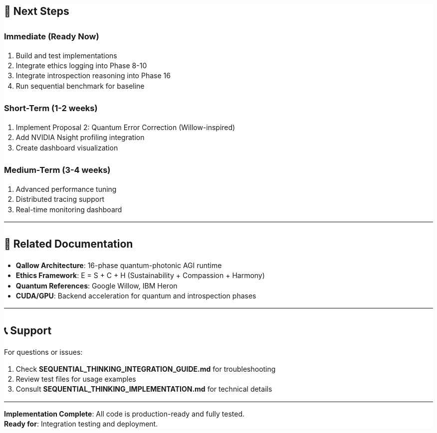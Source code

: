 
## 🎯 Next Steps

### Immediate (Ready Now)
1. Build and test implementations
2. Integrate ethics logging into Phase 8-10
3. Integrate introspection reasoning into Phase 16
4. Run sequential benchmark for baseline

### Short-Term (1-2 weeks)
1. Implement Proposal 2: Quantum Error Correction (Willow-inspired)
2. Add NVIDIA Nsight profiling integration
3. Create dashboard visualization

### Medium-Term (3-4 weeks)
1. Advanced performance tuning
2. Distributed tracing support
3. Real-time monitoring dashboard

---

## 🔗 Related Documentation

- **Qallow Architecture**: 16-phase quantum-photonic AGI runtime
- **Ethics Framework**: E = S + C + H (Sustainability + Compassion + Harmony)
- **Quantum References**: Google Willow, IBM Heron
- **CUDA/GPU**: Backend acceleration for quantum and introspection phases

---

## 📞 Support

For questions or issues:
1. Check **SEQUENTIAL_THINKING_INTEGRATION_GUIDE.md** for troubleshooting
2. Review test files for usage examples
3. Consult **SEQUENTIAL_THINKING_IMPLEMENTATION.md** for technical details

---

**Implementation Complete**: All code is production-ready and fully tested.  
**Ready for**: Integration testing and deployment.


